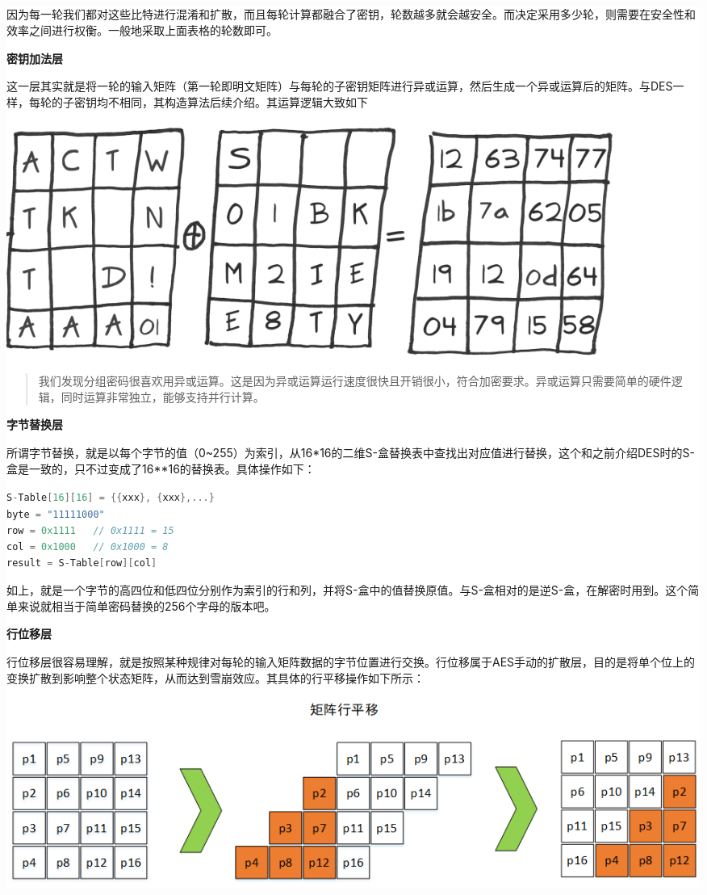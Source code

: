 因为每一轮我们都对这些比特进行混淆和扩散，而且每轮计算都融合了密钥，轮数越多就会越安全。而决定采用多少轮，则需要在安全性和效率之间进行权衡。一般地采取上面表格的轮数即可。



**密钥加法层**

这一层其实就是将一轮的输入矩阵（第一轮即明文矩阵）与每轮的子密钥矩阵进行异或运算，然后生成一个异或运算后的矩阵。与DES一样，每轮的子密钥均不相同，其构造算法后续介绍。其运算逻辑大致如下

![image-20200202000615001](images/image-20200202000615001.png)

> 我们发现分组密码很喜欢用异或运算。这是因为异或运算运行速度很快且开销很小，符合加密要求。异或运算只需要简单的硬件逻辑，同时运算非常独立，能够支持并行计算。



**字节替换层**

所谓字节替换，就是以每个字节的值（0~255）为索引，从16*16的二维S-盒替换表中查找出对应值进行替换，这个和之前介绍DES时的S-盒是一致的，只不过变成了16**16的替换表。具体操作如下：

```c
S-Table[16][16] = {{xxx}, {xxx},...} 
byte = "11111000"
row = 0x1111   // 0x1111 = 15
col = 0x1000   // 0x1000 = 8
result = S-Table[row][col]
```

如上，就是一个字节的高四位和低四位分别作为索引的行和列，并将S-盒中的值替换原值。与S-盒相对的是逆S-盒，在解密时用到。这个简单来说就相当于简单密码替换的256个字母的版本吧。



**行位移层**

行位移层很容易理解，就是按照某种规律对每轮的输入矩阵数据的字节位置进行交换。行位移属于AES手动的扩散层，目的是将单个位上的变换扩散到影响整个状态矩阵，从而达到雪崩效应。其具体的行平移操作如下所示：

![image-20200202002903389](images/image-20200202002903389.png)
